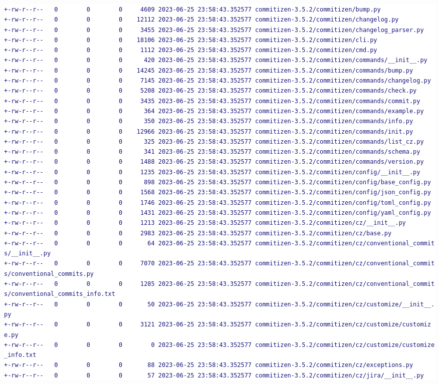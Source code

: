 ```diff
+-rw-r--r--   0        0        0     4609 2023-06-25 23:58:43.352577 commitizen-3.5.2/commitizen/bump.py
+-rw-r--r--   0        0        0    12112 2023-06-25 23:58:43.352577 commitizen-3.5.2/commitizen/changelog.py
+-rw-r--r--   0        0        0     3455 2023-06-25 23:58:43.352577 commitizen-3.5.2/commitizen/changelog_parser.py
+-rw-r--r--   0        0        0    18106 2023-06-25 23:58:43.352577 commitizen-3.5.2/commitizen/cli.py
+-rw-r--r--   0        0        0     1112 2023-06-25 23:58:43.352577 commitizen-3.5.2/commitizen/cmd.py
+-rw-r--r--   0        0        0      420 2023-06-25 23:58:43.352577 commitizen-3.5.2/commitizen/commands/__init__.py
+-rw-r--r--   0        0        0    14245 2023-06-25 23:58:43.352577 commitizen-3.5.2/commitizen/commands/bump.py
+-rw-r--r--   0        0        0     7145 2023-06-25 23:58:43.352577 commitizen-3.5.2/commitizen/commands/changelog.py
+-rw-r--r--   0        0        0     5208 2023-06-25 23:58:43.352577 commitizen-3.5.2/commitizen/commands/check.py
+-rw-r--r--   0        0        0     3435 2023-06-25 23:58:43.352577 commitizen-3.5.2/commitizen/commands/commit.py
+-rw-r--r--   0        0        0      364 2023-06-25 23:58:43.352577 commitizen-3.5.2/commitizen/commands/example.py
+-rw-r--r--   0        0        0      350 2023-06-25 23:58:43.352577 commitizen-3.5.2/commitizen/commands/info.py
+-rw-r--r--   0        0        0    12966 2023-06-25 23:58:43.352577 commitizen-3.5.2/commitizen/commands/init.py
+-rw-r--r--   0        0        0      325 2023-06-25 23:58:43.352577 commitizen-3.5.2/commitizen/commands/list_cz.py
+-rw-r--r--   0        0        0      341 2023-06-25 23:58:43.352577 commitizen-3.5.2/commitizen/commands/schema.py
+-rw-r--r--   0        0        0     1488 2023-06-25 23:58:43.352577 commitizen-3.5.2/commitizen/commands/version.py
+-rw-r--r--   0        0        0     1235 2023-06-25 23:58:43.352577 commitizen-3.5.2/commitizen/config/__init__.py
+-rw-r--r--   0        0        0      898 2023-06-25 23:58:43.352577 commitizen-3.5.2/commitizen/config/base_config.py
+-rw-r--r--   0        0        0     1568 2023-06-25 23:58:43.352577 commitizen-3.5.2/commitizen/config/json_config.py
+-rw-r--r--   0        0        0     1746 2023-06-25 23:58:43.352577 commitizen-3.5.2/commitizen/config/toml_config.py
+-rw-r--r--   0        0        0     1431 2023-06-25 23:58:43.352577 commitizen-3.5.2/commitizen/config/yaml_config.py
+-rw-r--r--   0        0        0     1213 2023-06-25 23:58:43.352577 commitizen-3.5.2/commitizen/cz/__init__.py
+-rw-r--r--   0        0        0     2983 2023-06-25 23:58:43.352577 commitizen-3.5.2/commitizen/cz/base.py
+-rw-r--r--   0        0        0       64 2023-06-25 23:58:43.352577 commitizen-3.5.2/commitizen/cz/conventional_commits/__init__.py
+-rw-r--r--   0        0        0     7070 2023-06-25 23:58:43.352577 commitizen-3.5.2/commitizen/cz/conventional_commits/conventional_commits.py
+-rw-r--r--   0        0        0     1285 2023-06-25 23:58:43.352577 commitizen-3.5.2/commitizen/cz/conventional_commits/conventional_commits_info.txt
+-rw-r--r--   0        0        0       50 2023-06-25 23:58:43.352577 commitizen-3.5.2/commitizen/cz/customize/__init__.py
+-rw-r--r--   0        0        0     3121 2023-06-25 23:58:43.352577 commitizen-3.5.2/commitizen/cz/customize/customize.py
+-rw-r--r--   0        0        0        0 2023-06-25 23:58:43.352577 commitizen-3.5.2/commitizen/cz/customize/customize_info.txt
+-rw-r--r--   0        0        0       88 2023-06-25 23:58:43.352577 commitizen-3.5.2/commitizen/cz/exceptions.py
+-rw-r--r--   0        0        0       57 2023-06-25 23:58:43.352577 commitizen-3.5.2/commitizen/cz/jira/__init__.py
```